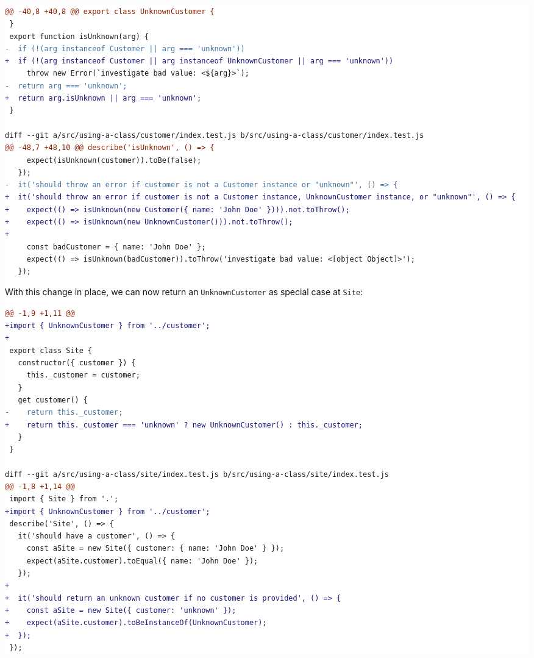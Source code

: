 ```diff
@@ -40,8 +40,8 @@ export class UnknownCustomer {
 }
 export function isUnknown(arg) {
-  if (!(arg instanceof Customer || arg === 'unknown'))
+  if (!(arg instanceof Customer || arg instanceof UnknownCustomer || arg === 'unknown'))
     throw new Error(`investigate bad value: <${arg}>`);
-  return arg === 'unknown';
+  return arg.isUnknown || arg === 'unknown';
 }

diff --git a/src/using-a-class/customer/index.test.js b/src/using-a-class/customer/index.test.js
@@ -48,7 +48,10 @@ describe('isUnknown', () => {
     expect(isUnknown(customer)).toBe(false);
   });
-  it('should throw an error if customer is not a Customer instance or "unknown"', () => {
+  it('should throw an error if customer is not a Customer instance, UnknownCustomer instance, or "unknown"', () => {
+    expect(() => isUnknown(new Customer({ name: 'John Doe' }))).not.toThrow();
+    expect(() => isUnknown(new UnknownCustomer())).not.toThrow();
+
     const badCustomer = { name: 'John Doe' };
     expect(() => isUnknown(badCustomer)).toThrow('investigate bad value: <[object Object]>');
   });
```

With this change in place, we can now return an `UnknownCustomer` as special case at `Site`:

```diff
@@ -1,9 +1,11 @@
+import { UnknownCustomer } from '../customer';
+
 export class Site {
   constructor({ customer }) {
     this._customer = customer;
   }
   get customer() {
-    return this._customer;
+    return this._customer === 'unknown' ? new UnknownCustomer() : this._customer;
   }
 }

diff --git a/src/using-a-class/site/index.test.js b/src/using-a-class/site/index.test.js
@@ -1,8 +1,14 @@
 import { Site } from '.';
+import { UnknownCustomer } from '../customer';
 describe('Site', () => {
   it('should have a customer', () => {
     const aSite = new Site({ customer: { name: 'John Doe' } });
     expect(aSite.customer).toEqual({ name: 'John Doe' });
   });
+
+  it('should return an unknown customer if no customer is provided', () => {
+    const aSite = new Site({ customer: 'unknown' });
+    expect(aSite.customer).toBeInstanceOf(UnknownCustomer);
+  });
 });
```
